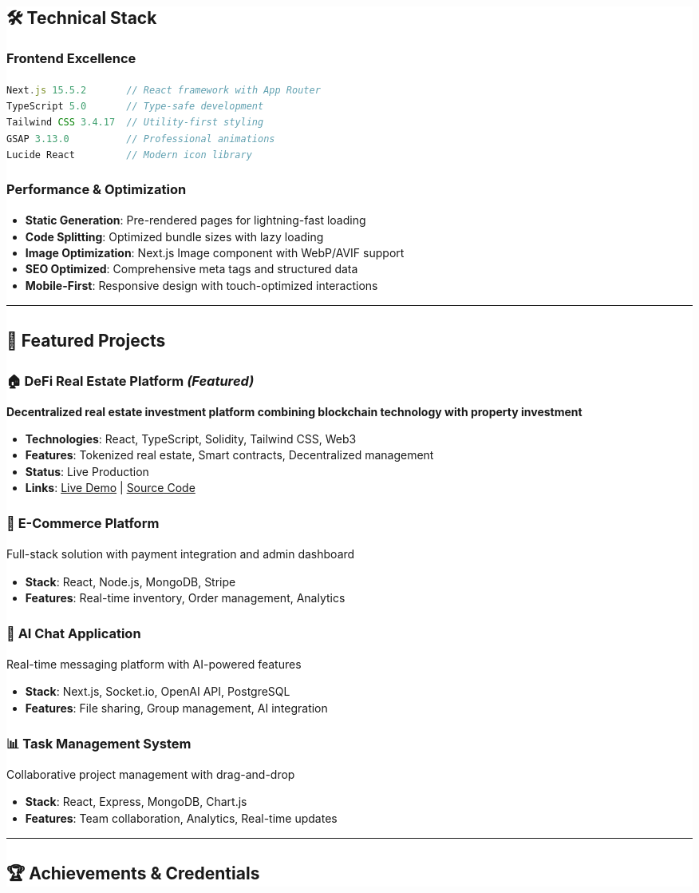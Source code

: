 
## 🛠 **Technical Stack**

### **Frontend Excellence**
```typescript
Next.js 15.5.2       // React framework with App Router
TypeScript 5.0       // Type-safe development
Tailwind CSS 3.4.17  // Utility-first styling
GSAP 3.13.0          // Professional animations
Lucide React         // Modern icon library
```

### **Performance & Optimization**
- **Static Generation**: Pre-rendered pages for lightning-fast loading
- **Code Splitting**: Optimized bundle sizes with lazy loading
- **Image Optimization**: Next.js Image component with WebP/AVIF support
- **SEO Optimized**: Comprehensive meta tags and structured data
- **Mobile-First**: Responsive design with touch-optimized interactions

---

## 🎯 **Featured Projects**

### 🏠 **DeFi Real Estate Platform** *(Featured)*
**Decentralized real estate investment platform combining blockchain technology with property investment**
- **Technologies**: React, TypeScript, Solidity, Tailwind CSS, Web3
- **Features**: Tokenized real estate, Smart contracts, Decentralized management
- **Status**: Live Production
- **Links**: [Live Demo](https://defi-real-estate-weld.vercel.app/) | [Source Code](https://github.com/mkashaniqbal/defi-real-estate)

### 🛒 **E-Commerce Platform**
Full-stack solution with payment integration and admin dashboard
- **Stack**: React, Node.js, MongoDB, Stripe
- **Features**: Real-time inventory, Order management, Analytics

### 🤖 **AI Chat Application**
Real-time messaging platform with AI-powered features
- **Stack**: Next.js, Socket.io, OpenAI API, PostgreSQL
- **Features**: File sharing, Group management, AI integration

### 📊 **Task Management System**
Collaborative project management with drag-and-drop
- **Stack**: React, Express, MongoDB, Chart.js
- **Features**: Team collaboration, Analytics, Real-time updates

---

## 🏆 **Achievements & Credentials**
